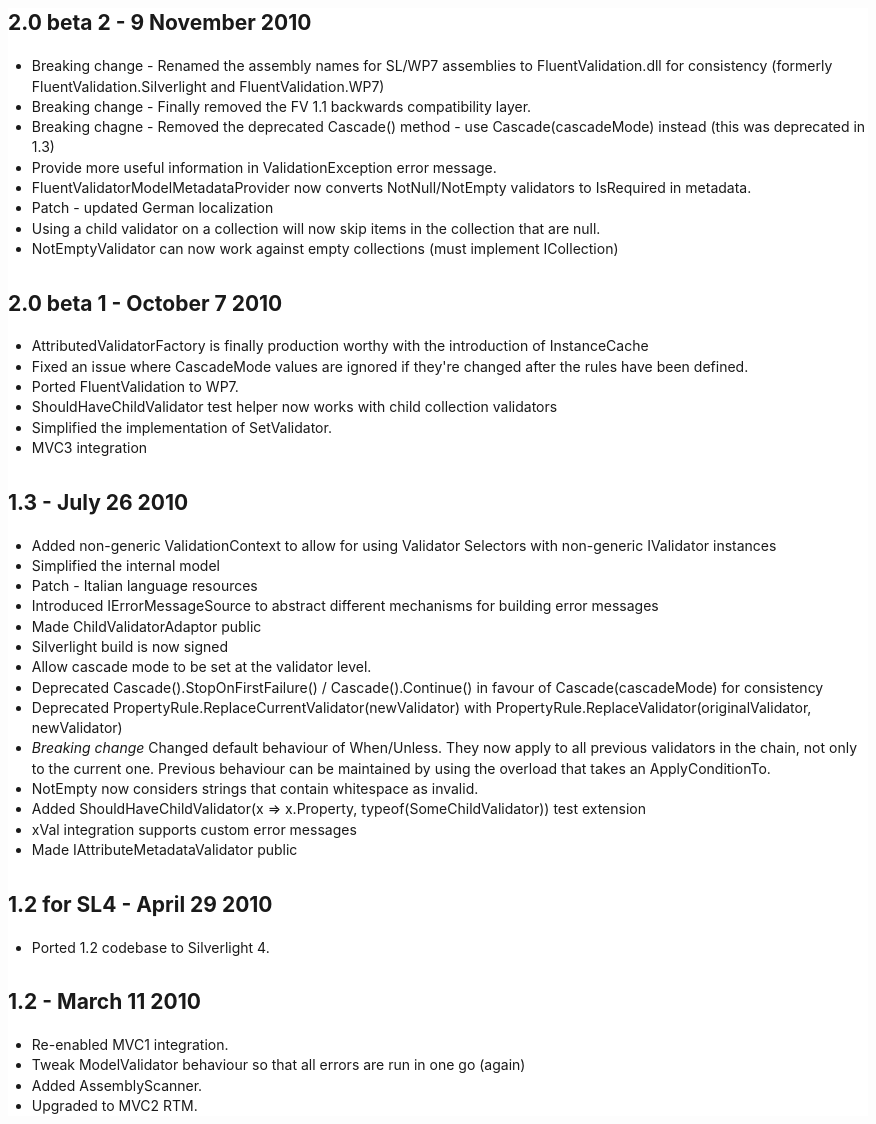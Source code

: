 ## 2.0 beta 2 - 9 November 2010
* Breaking change - Renamed the assembly names for SL/WP7 assemblies to FluentValidation.dll for consistency (formerly FluentValidation.Silverlight and FluentValidation.WP7)
* Breaking change - Finally removed the FV 1.1 backwards compatibility layer.
* Breaking chagne - Removed the deprecated Cascade() method - use Cascade(cascadeMode) instead (this was deprecated in 1.3)
* Provide more useful information in ValidationException error message.
* FluentValidatorModelMetadataProvider now converts NotNull/NotEmpty validators to IsRequired in metadata.
* Patch - updated German localization
* Using a child validator on a collection will now skip items in the collection that are null.
* NotEmptyValidator can now work against empty collections (must implement ICollection)

## 2.0 beta 1 - October 7 2010
* AttributedValidatorFactory is finally production worthy with the introduction of InstanceCache
* Fixed an issue where CascadeMode values are ignored if they're changed after the rules have been defined.
* Ported FluentValidation to WP7.
* ShouldHaveChildValidator test helper now works with child collection validators
* Simplified the implementation of SetValidator.
* MVC3 integration

## 1.3 - July 26 2010
* Added non-generic ValidationContext to allow for using Validator Selectors with non-generic IValidator instances
* Simplified the internal model
* Patch - Italian language resources
* Introduced IErrorMessageSource to abstract different mechanisms for building error messages
* Made ChildValidatorAdaptor public
* Silverlight build is now signed
* Allow cascade mode to be set at the validator level.
* Deprecated Cascade().StopOnFirstFailure() / Cascade().Continue() in favour of Cascade(cascadeMode) for consistency
* Deprecated PropertyRule.ReplaceCurrentValidator(newValidator) with PropertyRule.ReplaceValidator(originalValidator, newValidator)
* *Breaking change* Changed default behaviour of When/Unless. They now apply to all previous validators in the chain, not only to the current one. Previous behaviour can be maintained by using the overload that takes an ApplyConditionTo.
* NotEmpty now considers strings that contain whitespace as invalid.
* Added ShouldHaveChildValidator(x => x.Property, typeof(SomeChildValidator)) test extension
* xVal integration supports custom error messages
* Made IAttributeMetadataValidator public

## 1.2 for SL4 - April 29 2010
* Ported 1.2 codebase to Silverlight 4.

## 1.2 - March 11 2010
* Re-enabled MVC1 integration.
* Tweak ModelValidator behaviour so that all errors are run in one go (again)
* Added AssemblyScanner.
* Upgraded to MVC2 RTM.

